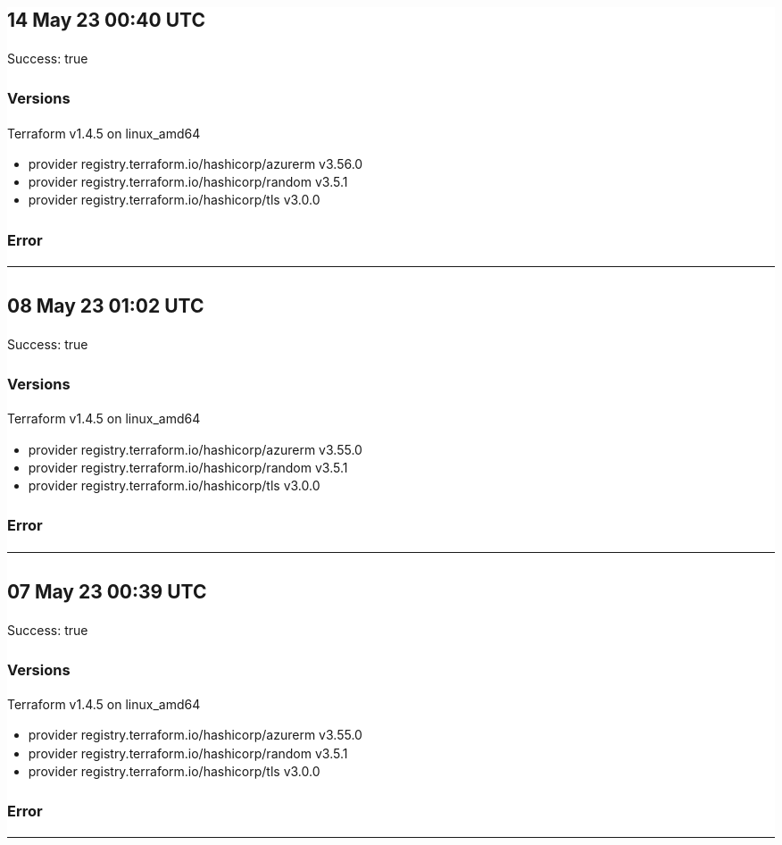 ## 14 May 23 00:40 UTC

Success: true

### Versions

Terraform v1.4.5
on linux_amd64
+ provider registry.terraform.io/hashicorp/azurerm v3.56.0
+ provider registry.terraform.io/hashicorp/random v3.5.1
+ provider registry.terraform.io/hashicorp/tls v3.0.0

### Error



---

## 08 May 23 01:02 UTC

Success: true

### Versions

Terraform v1.4.5
on linux_amd64
+ provider registry.terraform.io/hashicorp/azurerm v3.55.0
+ provider registry.terraform.io/hashicorp/random v3.5.1
+ provider registry.terraform.io/hashicorp/tls v3.0.0

### Error



---

## 07 May 23 00:39 UTC

Success: true

### Versions

Terraform v1.4.5
on linux_amd64
+ provider registry.terraform.io/hashicorp/azurerm v3.55.0
+ provider registry.terraform.io/hashicorp/random v3.5.1
+ provider registry.terraform.io/hashicorp/tls v3.0.0

### Error



---
